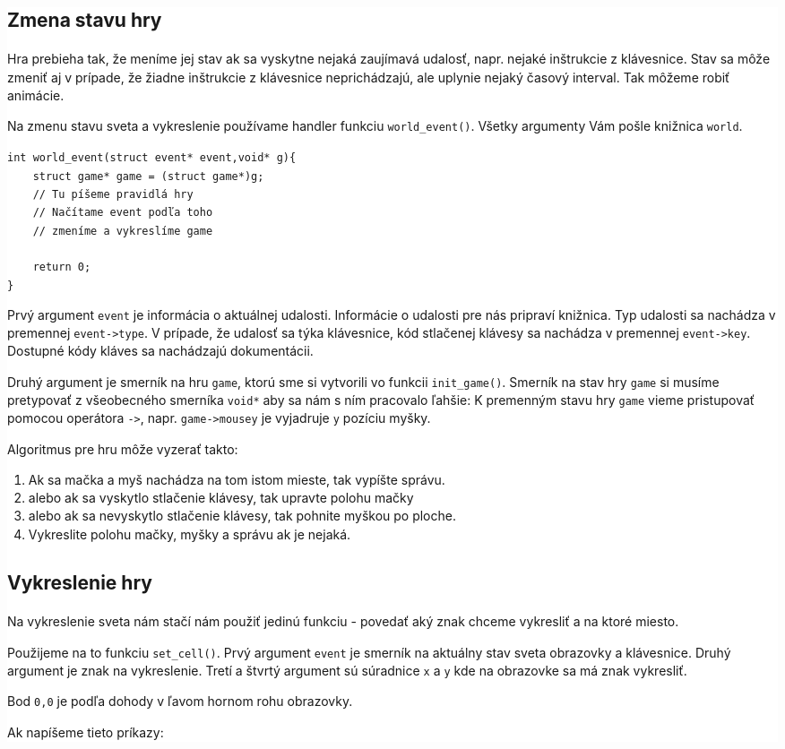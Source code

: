 ## Zmena stavu hry

Hra prebieha tak, že meníme jej stav ak sa vyskytne nejaká zaujímavá udalosť, napr.  nejaké inštrukcie z klávesnice.
Stav sa môže zmeniť aj v prípade, že žiadne inštrukcie z klávesnice neprichádzajú, ale uplynie nejaký časový interval. Tak môžeme robiť animácie.

Na zmenu stavu sveta a vykreslenie používame handler funkciu `world_event()`. Všetky argumenty Vám pošle knižnica `world`.


```
int world_event(struct event* event,void* g){
    struct game* game = (struct game*)g;
    // Tu píšeme pravidlá hry
    // Načítame event podľa toho
    // zmeníme a vykreslíme game

    return 0;
}
```

Prvý argument `event` je informácia o aktuálnej udalosti. Informácie o udalosti pre nás pripraví knižnica.  Typ udalosti sa nachádza v premennej `event->type`.
V prípade, že udalosť sa týka klávesnice, kód stlačenej klávesy sa nachádza v premennej `event->key`.
Dostupné kódy kláves sa nachádzajú dokumentácii.

Druhý argument je smerník na hru `game`, ktorú sme si vytvorili vo  funkcii `init_game()`. Smerník na stav hry  `game` si musíme pretypovať z všeobecného smerníka `void*` aby sa nám s ním pracovalo ľahšie:
K premenným stavu hry `game` vieme pristupovať pomocou operátora `->`, napr. `game->mousey` je vyjadruje `y` pozíciu myšky. 


Algoritmus pre hru môže vyzerať takto:

1. Ak sa mačka a myš nachádza na tom istom mieste, tak vypíšte správu.
1. alebo ak sa vyskytlo stlačenie klávesy, tak upravte polohu mačky
1. alebo ak sa nevyskytlo stlačenie klávesy, tak pohnite myškou po ploche.
1. Vykreslite polohu mačky, myšky a správu ak je nejaká.

## Vykreslenie hry

Na vykreslenie sveta nám stačí nám použiť jedinú funkciu - povedať aký znak chceme vykresliť a na ktoré miesto.

Použijeme na to funkciu `set_cell()`.
Prvý argument `event` je smerník na aktuálny stav sveta obrazovky a klávesnice. Druhý argument je znak na vykreslenie. Tretí a štvrtý argument sú súradnice `x` a `y` kde na obrazovke sa má znak vykresliť.

Bod `0,0` je podľa dohody v ľavom hornom rohu obrazovky.

Ak napíšeme tieto príkazy:
